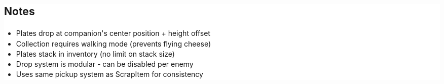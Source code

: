 ## Notes

- Plates drop at companion's center position + height offset
- Collection requires walking mode (prevents flying cheese)
- Plates stack in inventory (no limit on stack size)
- Drop system is modular - can be disabled per enemy
- Uses same pickup system as ScrapItem for consistency
